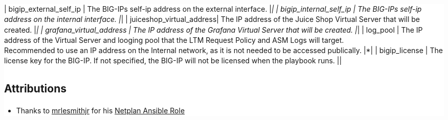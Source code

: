 | bigip_external_self_ip   | The BIG-IPs self-ip address on the external interface. |*|
| bigip_internal_self_ip   | The BIG-IPs self-ip address on the internal interface. |*|
| juiceshop_virtual_address| The IP address of the Juice Shop Virtual Server that will be created. |*|
| grafana_virtual_address  | The IP address of the Grafana Virtual Server that will be created. |*|
| log_pool                 | The IP address of the Virtual Server and looging pool that the LTM Request Policy and ASM Logs will target.<br /> Recommended to use an IP address on the Internal network, as it is not needed to be accessed publically. |*|
| bigip_license            | The license key for the BIG-IP. If not specified, the BIG-IP will not be licensed when the playbook runs. ||


## Attributions
- Thanks to [mrlesmithjr](https://github.com/mrlesmithjr) for his [Netplan Ansible Role](https://github.com/mrlesmithjr/ansible-netplan)
